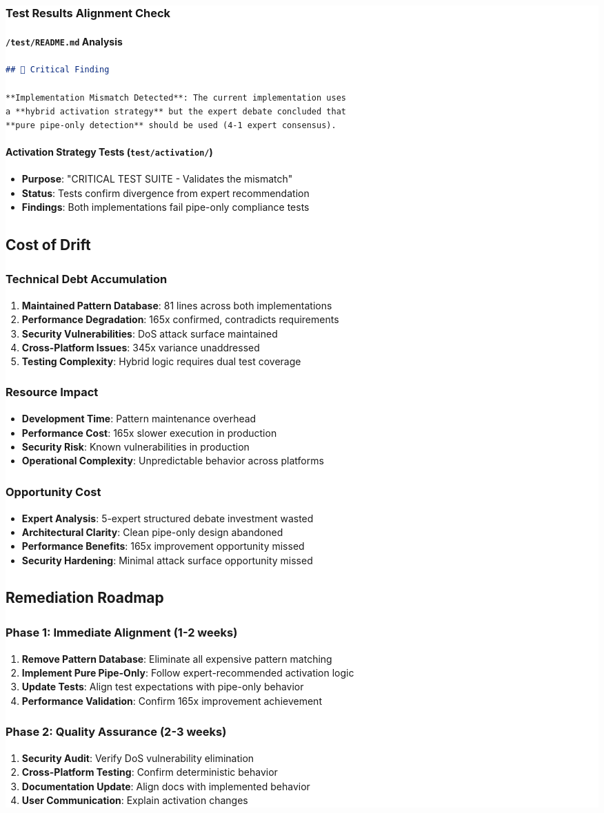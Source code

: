 ### Test Results Alignment Check

#### `/test/README.md` Analysis
```markdown
## 🚨 Critical Finding

**Implementation Mismatch Detected**: The current implementation uses 
a **hybrid activation strategy** but the expert debate concluded that 
**pure pipe-only detection** should be used (4-1 expert consensus).
```

#### Activation Strategy Tests (`test/activation/`)
- **Purpose**: "CRITICAL TEST SUITE - Validates the mismatch"
- **Status**: Tests confirm divergence from expert recommendation
- **Findings**: Both implementations fail pipe-only compliance tests

## Cost of Drift

### Technical Debt Accumulation
1. **Maintained Pattern Database**: 81 lines across both implementations
2. **Performance Degradation**: 165x confirmed, contradicts requirements
3. **Security Vulnerabilities**: DoS attack surface maintained  
4. **Cross-Platform Issues**: 345x variance unaddressed
5. **Testing Complexity**: Hybrid logic requires dual test coverage

### Resource Impact
- **Development Time**: Pattern maintenance overhead
- **Performance Cost**: 165x slower execution in production
- **Security Risk**: Known vulnerabilities in production
- **Operational Complexity**: Unpredictable behavior across platforms

### Opportunity Cost  
- **Expert Analysis**: 5-expert structured debate investment wasted
- **Architectural Clarity**: Clean pipe-only design abandoned
- **Performance Benefits**: 165x improvement opportunity missed
- **Security Hardening**: Minimal attack surface opportunity missed

## Remediation Roadmap

### Phase 1: Immediate Alignment (1-2 weeks)
1. **Remove Pattern Database**: Eliminate all expensive pattern matching
2. **Implement Pure Pipe-Only**: Follow expert-recommended activation logic
3. **Update Tests**: Align test expectations with pipe-only behavior
4. **Performance Validation**: Confirm 165x improvement achievement

### Phase 2: Quality Assurance (2-3 weeks)  
1. **Security Audit**: Verify DoS vulnerability elimination
2. **Cross-Platform Testing**: Confirm deterministic behavior
3. **Documentation Update**: Align docs with implemented behavior
4. **User Communication**: Explain activation changes
